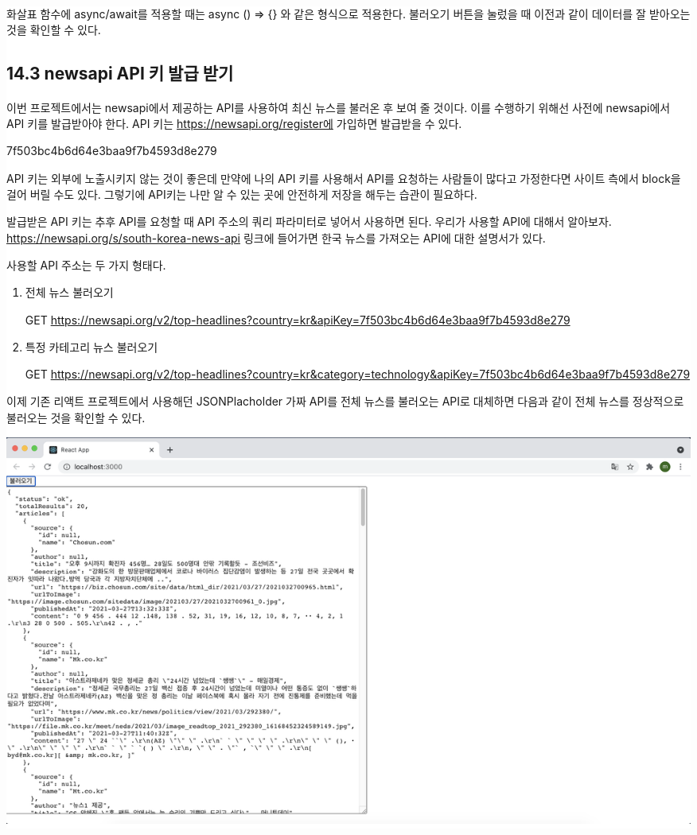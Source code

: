 화살표 함수에 async/await를 적용할 때는 async () => {} 와 같은 형식으로 적용한다. 불러오기 버튼을 눌렀을 때 이전과 같이 데이터를 잘 받아오는 것을 확인할 수 있다.

## 14.3 newsapi API 키 발급 받기

이번 프로젝트에서는 newsapi에서 제공하는 API를 사용하여 최신 뉴스를 불러온 후 보여 줄 것이다. 이를 수행하기 위해선 사전에 newsapi에서 API 키를 발급받아야 한다. API 키는 https://newsapi.org/register에 가입하면 발급받을 수 있다. 

7f503bc4b6d64e3baa9f7b4593d8e279

API 키는 외부에 노출시키지 않는 것이 좋은데 만약에 나의 API 키를 사용해서 API를 요청하는 사람들이 많다고 가정한다면 사이트 측에서 block을 걸어 버릴 수도 있다. 그렇기에 API키는 나만 알 수 있는 곳에 안전하게 저장을 해두는 습관이 필요하다.

발급받은 API 키는 추후 API를 요청할 때 API 주소의 쿼리 파라미터로 넣어서 사용하면 된다. 우리가 사용할 API에 대해서 알아보자. https://newsapi.org/s/south-korea-news-api 링크에 들어가면 한국 뉴스를 가져오는 API에 대한 설명서가 있다.

사용할 API 주소는 두 가지 형태다.

1. 전체 뉴스 불러오기

   GET https://newsapi.org/v2/top-headlines?country=kr&apiKey=7f503bc4b6d64e3baa9f7b4593d8e279

2. 특정 카테고리 뉴스 불러오기

   GET https://newsapi.org/v2/top-headlines?country=kr&category=technology&apiKey=7f503bc4b6d64e3baa9f7b4593d8e279

이제 기존 리액트 프로젝트에서 사용해던 JSONPlacholder 가짜 API를 전체 뉴스를 불러오는 API로 대체하면 다음과 같이 전체 뉴스를 정상적으로 불러오는 것을 확인할 수 있다.

<img src="./images/14_02.png" />
